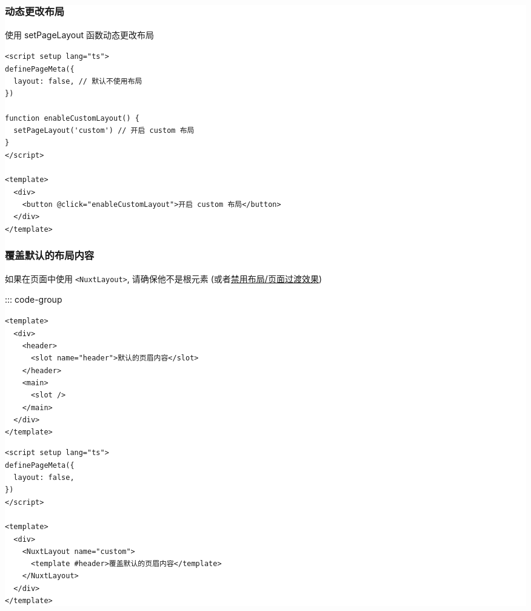### 动态更改布局

使用 setPageLayout 函数动态更改布局

```vue
<script setup lang="ts">
definePageMeta({
  layout: false, // 默认不使用布局
})

function enableCustomLayout() {
  setPageLayout('custom') // 开启 custom 布局
}
</script>

<template>
  <div>
    <button @click="enableCustomLayout">开启 custom 布局</button>
  </div>
</template>
```

### 覆盖默认的布局内容

如果在页面中使用 `<NuxtLayout>`, 请确保他不是根元素 (或者[禁用布局/页面过渡效果](https://nuxt.com.cn/docs/getting-started/transitions#disable-transitions))

::: code-group

```vue [layouts/custom.vue]
<template>
  <div>
    <header>
      <slot name="header">默认的页眉内容</slot>
    </header>
    <main>
      <slot />
    </main>
  </div>
</template>
```

```vue [pages/index.vue]
<script setup lang="ts">
definePageMeta({
  layout: false,
})
</script>

<template>
  <div>
    <NuxtLayout name="custom">
      <template #header>覆盖默认的页眉内容</template>
    </NuxtLayout>
  </div>
</template>
```
